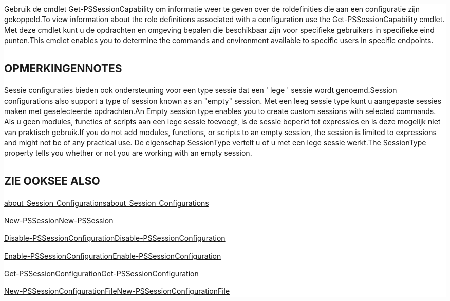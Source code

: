 <span data-ttu-id="6f49d-186">Gebruik de cmdlet Get-PSSessionCapability om informatie weer te geven over de roldefinities die aan een configuratie zijn gekoppeld.</span><span class="sxs-lookup"><span data-stu-id="6f49d-186">To view information about the role definitions associated with a configuration use the Get-PSSessionCapability cmdlet.</span></span> <span data-ttu-id="6f49d-187">Met deze cmdlet kunt u de opdrachten en omgeving bepalen die beschikbaar zijn voor specifieke gebruikers in specifieke eind punten.</span><span class="sxs-lookup"><span data-stu-id="6f49d-187">This cmdlet enables you to determine the commands and environment available to specific users in specific endpoints.</span></span>

## <a name="notes"></a><span data-ttu-id="6f49d-188">OPMERKINGEN</span><span class="sxs-lookup"><span data-stu-id="6f49d-188">NOTES</span></span>

<span data-ttu-id="6f49d-189">Sessie configuraties bieden ook ondersteuning voor een type sessie dat een ' lege ' sessie wordt genoemd.</span><span class="sxs-lookup"><span data-stu-id="6f49d-189">Session configurations also support a type of session known as an "empty" session.</span></span> <span data-ttu-id="6f49d-190">Met een leeg sessie type kunt u aangepaste sessies maken met geselecteerde opdrachten.</span><span class="sxs-lookup"><span data-stu-id="6f49d-190">An Empty session type enables you to create custom sessions with selected commands.</span></span> <span data-ttu-id="6f49d-191">Als u geen modules, functies of scripts aan een lege sessie toevoegt, is de sessie beperkt tot expressies en is deze mogelijk niet van praktisch gebruik.</span><span class="sxs-lookup"><span data-stu-id="6f49d-191">If you do not add modules, functions, or scripts to an empty session, the session is limited to expressions and might not be of any practical use.</span></span> <span data-ttu-id="6f49d-192">De eigenschap SessionType vertelt u of u met een lege sessie werkt.</span><span class="sxs-lookup"><span data-stu-id="6f49d-192">The SessionType property tells you whether or not you are working with an empty session.</span></span>

## <a name="see-also"></a><span data-ttu-id="6f49d-193">ZIE OOK</span><span class="sxs-lookup"><span data-stu-id="6f49d-193">SEE ALSO</span></span>

[<span data-ttu-id="6f49d-194">about_Session_Configurations</span><span class="sxs-lookup"><span data-stu-id="6f49d-194">about_Session_Configurations</span></span>](about_Session_Configurations.md)

[<span data-ttu-id="6f49d-195">New-PSSession</span><span class="sxs-lookup"><span data-stu-id="6f49d-195">New-PSSession</span></span>](xref:Microsoft.PowerShell.Core.New-PSSession)

[<span data-ttu-id="6f49d-196">Disable-PSSessionConfiguration</span><span class="sxs-lookup"><span data-stu-id="6f49d-196">Disable-PSSessionConfiguration</span></span>](xref:Microsoft.PowerShell.Core.Disable-PSSessionConfiguration)

[<span data-ttu-id="6f49d-197">Enable-PSSessionConfiguration</span><span class="sxs-lookup"><span data-stu-id="6f49d-197">Enable-PSSessionConfiguration</span></span>](xref:Microsoft.PowerShell.Core.Enable-PSSessionConfiguration)

[<span data-ttu-id="6f49d-198">Get-PSSessionConfiguration</span><span class="sxs-lookup"><span data-stu-id="6f49d-198">Get-PSSessionConfiguration</span></span>](xref:Microsoft.PowerShell.Core.Get-PSSessionConfiguration)

[<span data-ttu-id="6f49d-199">New-PSSessionConfigurationFile</span><span class="sxs-lookup"><span data-stu-id="6f49d-199">New-PSSessionConfigurationFile</span></span>](xref:Microsoft.PowerShell.Core.New-PSSessionConfigurationFile)
